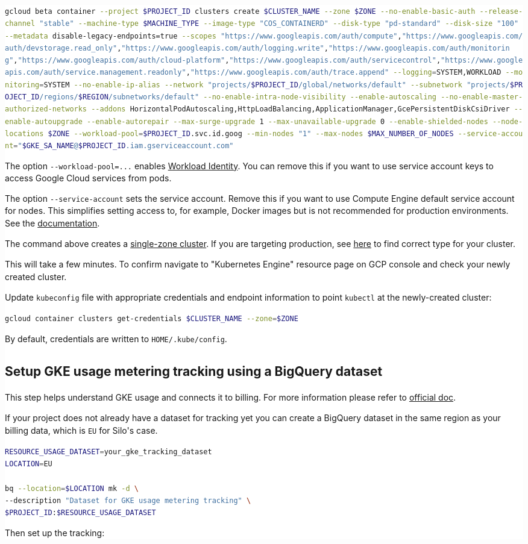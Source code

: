 ```bash
gcloud beta container --project $PROJECT_ID clusters create $CLUSTER_NAME --zone $ZONE --no-enable-basic-auth --release-channel "stable" --machine-type $MACHINE_TYPE --image-type "COS_CONTAINERD" --disk-type "pd-standard" --disk-size "100" --metadata disable-legacy-endpoints=true --scopes "https://www.googleapis.com/auth/compute","https://www.googleapis.com/auth/devstorage.read_only","https://www.googleapis.com/auth/logging.write","https://www.googleapis.com/auth/monitoring","https://www.googleapis.com/auth/cloud-platform","https://www.googleapis.com/auth/servicecontrol","https://www.googleapis.com/auth/service.management.readonly","https://www.googleapis.com/auth/trace.append" --logging=SYSTEM,WORKLOAD --monitoring=SYSTEM --no-enable-ip-alias --network "projects/$PROJECT_ID/global/networks/default" --subnetwork "projects/$PROJECT_ID/regions/$REGION/subnetworks/default" --no-enable-intra-node-visibility --enable-autoscaling --no-enable-master-authorized-networks --addons HorizontalPodAutoscaling,HttpLoadBalancing,ApplicationManager,GcePersistentDiskCsiDriver --enable-autoupgrade --enable-autorepair --max-surge-upgrade 1 --max-unavailable-upgrade 0 --enable-shielded-nodes --node-locations $ZONE --workload-pool=$PROJECT_ID.svc.id.goog --min-nodes "1" --max-nodes $MAX_NUMBER_OF_NODES --service-account="$GKE_SA_NAME@$PROJECT_ID.iam.gserviceaccount.com"
```

The option `--workload-pool=...` enables [Workload Identity](https://cloud.google.com/kubernetes-engine/docs/how-to/workload-identity). You can remove this if you want to use service account keys to access Google Cloud services from pods.

The option `--service-account` sets the service account. Remove this if you want to use Compute Engine default service account for nodes. This simplifies setting access to, for example, Docker images but is not recommended for production environments. See the [documentation](https://cloud.google.com/kubernetes-engine/docs/how-to/hardening-your-cluster).

The command above creates a [single-zone cluster](https://cloud.google.com/kubernetes-engine/docs/concepts/types-of-clusters). If you are targeting production, see [here](https://cloud.google.com/kubernetes-engine/docs/concepts/types-of-clusters) to find correct type for your cluster.

This will take a few minutes. To confirm navigate to "Kubernetes Engine" resource page on GCP console and check your newly created cluster.

Update `kubeconfig` file with appropriate credentials and endpoint information to point `kubectl` at the newly-created cluster:

```bash
gcloud container clusters get-credentials $CLUSTER_NAME --zone=$ZONE
```

By default, credentials are written to `HOME/.kube/config`.

## Setup GKE usage metering tracking using a BigQuery dataset

This step helps understand GKE usage and connects it to billing. 
For more information please refer to [official doc](https://cloud.google.com/kubernetes-engine/docs/how-to/cluster-usage-metering).

If your project does not already have a dataset for tracking yet you can create a BigQuery dataset in the same region as your billing data, which is `EU` for Silo's case. 

```bash
RESOURCE_USAGE_DATASET=your_gke_tracking_dataset
LOCATION=EU

bq --location=$LOCATION mk -d \
--description "Dataset for GKE usage metering tracking" \
$PROJECT_ID:$RESOURCE_USAGE_DATASET
```
Then set up the tracking:
